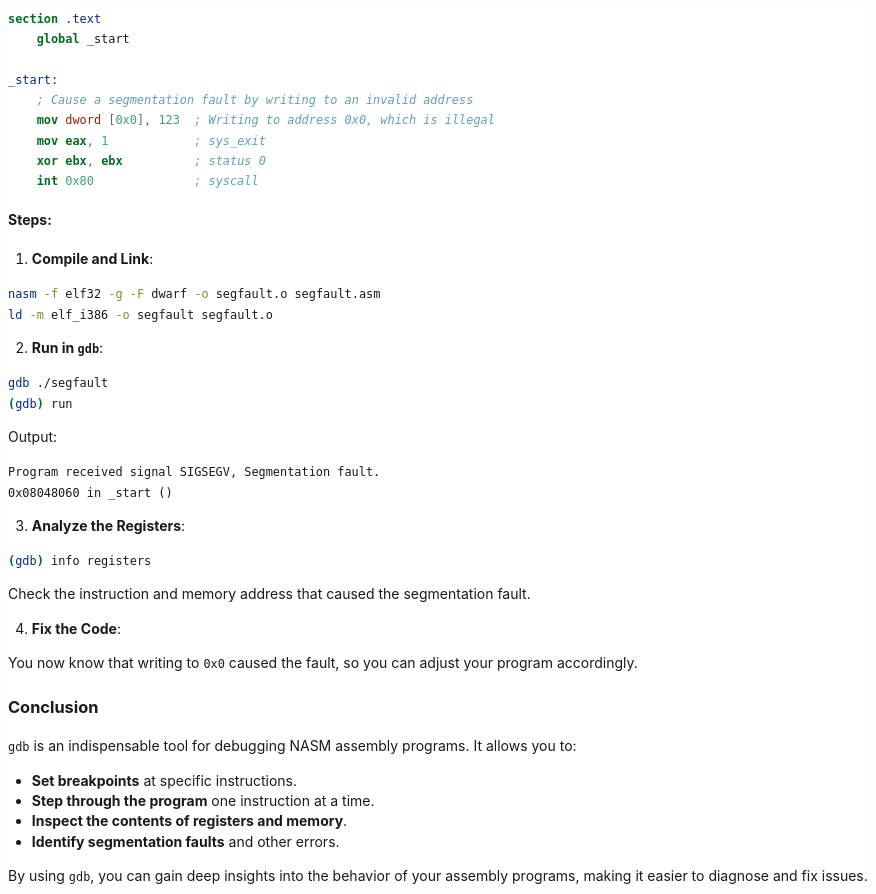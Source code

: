 ```nasm
section .text
    global _start

_start:
    ; Cause a segmentation fault by writing to an invalid address
    mov dword [0x0], 123  ; Writing to address 0x0, which is illegal
    mov eax, 1            ; sys_exit
    xor ebx, ebx          ; status 0
    int 0x80              ; syscall
```

#### Steps:

1. **Compile and Link**:

```bash
nasm -f elf32 -g -F dwarf -o segfault.o segfault.asm
ld -m elf_i386 -o segfault segfault.o
```

2. **Run in `gdb`**:

```bash
gdb ./segfault
(gdb) run
```

Output:

```text
Program received signal SIGSEGV, Segmentation fault.
0x08048060 in _start ()
```

3. **Analyze the Registers**:

```bash
(gdb) info registers
```

Check the instruction and memory address that caused the segmentation fault.

4. **Fix the Code**:

You now know that writing to `0x0` caused the fault, so you can adjust your program accordingly.

### Conclusion

`gdb` is an indispensable tool for debugging NASM assembly programs. It allows you to:
- **Set breakpoints** at specific instructions.
- **Step through the program** one instruction at a time.
- **Inspect the contents of registers and memory**.
- **Identify segmentation faults** and other errors.

By using `gdb`, you can gain deep insights into the behavior of your assembly programs, making it easier to diagnose and fix issues.
